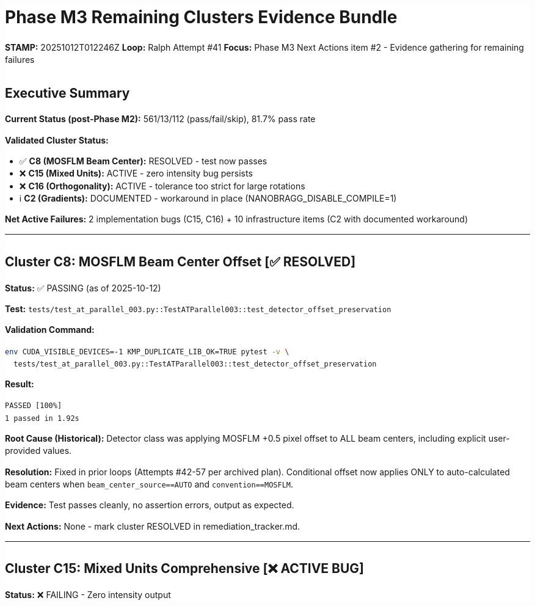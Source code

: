 # Phase M3 Remaining Clusters Evidence Bundle

**STAMP:** 20251012T012246Z
**Loop:** Ralph Attempt #41
**Focus:** Phase M3 Next Actions item #2 - Evidence gathering for remaining failures

## Executive Summary

**Current Status (post-Phase M2):** 561/13/112 (pass/fail/skip), 81.7% pass rate

**Validated Cluster Status:**
- ✅ **C8 (MOSFLM Beam Center):** RESOLVED - test now passes
- ❌ **C15 (Mixed Units):** ACTIVE - zero intensity bug persists
- ❌ **C16 (Orthogonality):** ACTIVE - tolerance too strict for large rotations
- ℹ️ **C2 (Gradients):** DOCUMENTED - workaround in place (NANOBRAGG_DISABLE_COMPILE=1)

**Net Active Failures:** 2 implementation bugs (C15, C16) + 10 infrastructure items (C2 with documented workaround)

---

## Cluster C8: MOSFLM Beam Center Offset [✅ RESOLVED]

**Status:** ✅ PASSING (as of 2025-10-12)

**Test:** `tests/test_at_parallel_003.py::TestATParallel003::test_detector_offset_preservation`

**Validation Command:**
```bash
env CUDA_VISIBLE_DEVICES=-1 KMP_DUPLICATE_LIB_OK=TRUE pytest -v \
  tests/test_at_parallel_003.py::TestATParallel003::test_detector_offset_preservation
```

**Result:**
```
PASSED [100%]
1 passed in 1.92s
```

**Root Cause (Historical):** Detector class was applying MOSFLM +0.5 pixel offset to ALL beam centers, including explicit user-provided values.

**Resolution:** Fixed in prior loops (Attempts #42-57 per archived plan). Conditional offset now applies ONLY to auto-calculated beam centers when `beam_center_source==AUTO` and `convention==MOSFLM`.

**Evidence:** Test passes cleanly, no assertion errors, output as expected.

**Next Actions:** None - mark cluster RESOLVED in remediation_tracker.md.

---

## Cluster C15: Mixed Units Comprehensive [❌ ACTIVE BUG]

**Status:** ❌ FAILING - Zero intensity output
